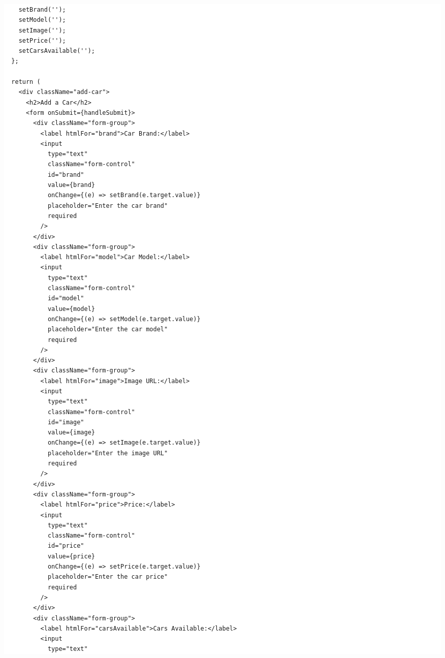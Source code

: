 ```Solidity
    setBrand('');
    setModel('');
    setImage('');
    setPrice('');
    setCarsAvailable('');
  };

  return (
    <div className="add-car">
      <h2>Add a Car</h2>
      <form onSubmit={handleSubmit}>
        <div className="form-group">
          <label htmlFor="brand">Car Brand:</label>
          <input
            type="text"
            className="form-control"
            id="brand"
            value={brand}
            onChange={(e) => setBrand(e.target.value)}
            placeholder="Enter the car brand"
            required
          />
        </div>
        <div className="form-group">
          <label htmlFor="model">Car Model:</label>
          <input
            type="text"
            className="form-control"
            id="model"
            value={model}
            onChange={(e) => setModel(e.target.value)}
            placeholder="Enter the car model"
            required
          />
        </div>
        <div className="form-group">
          <label htmlFor="image">Image URL:</label>
          <input
            type="text"
            className="form-control"
            id="image"
            value={image}
            onChange={(e) => setImage(e.target.value)}
            placeholder="Enter the image URL"
            required
          />
        </div>
        <div className="form-group">
          <label htmlFor="price">Price:</label>
          <input
            type="text"
            className="form-control"
            id="price"
            value={price}
            onChange={(e) => setPrice(e.target.value)}
            placeholder="Enter the car price"
            required
          />
        </div>
        <div className="form-group">
          <label htmlFor="carsAvailable">Cars Available:</label>
          <input
            type="text"
```